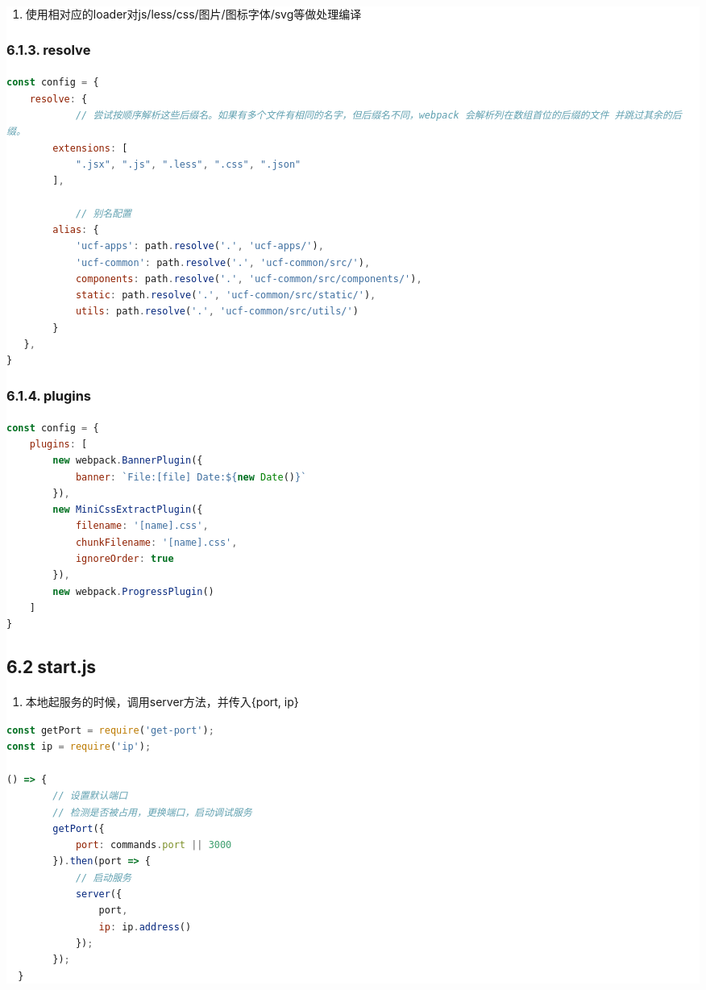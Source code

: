 1. 使用相对应的loader对js/less/css/图片/图标字体/svg等做处理编译

### 6.1.3. resolve

```javascript
const config = {
	resolve: {
    		// 尝试按顺序解析这些后缀名。如果有多个文件有相同的名字，但后缀名不同，webpack 会解析列在数组首位的后缀的文件 并跳过其余的后缀。
        extensions: [
            ".jsx", ".js", ".less", ".css", ".json"
        ],
    
    		// 别名配置
        alias: {
            'ucf-apps': path.resolve('.', 'ucf-apps/'),
            'ucf-common': path.resolve('.', 'ucf-common/src/'),
            components: path.resolve('.', 'ucf-common/src/components/'),
            static: path.resolve('.', 'ucf-common/src/static/'),
            utils: path.resolve('.', 'ucf-common/src/utils/')
        }
   },
}

```

### 6.1.4. plugins

```javascript
const config = {
    plugins: [
        new webpack.BannerPlugin({
            banner: `File:[file] Date:${new Date()}`
        }),
        new MiniCssExtractPlugin({
            filename: '[name].css',
            chunkFilename: '[name].css',
            ignoreOrder: true
        }),
        new webpack.ProgressPlugin()
    ]
}
```

## 6.2 start.js

1. 本地起服务的时候，调用server方法，并传入{port, ip}

```javascript
const getPort = require('get-port');
const ip = require('ip');

() => {
        // 设置默认端口
        // 检测是否被占用，更换端口，启动调试服务
        getPort({
            port: commands.port || 3000
        }).then(port => {
            // 启动服务
            server({
                port,
                ip: ip.address()
            });
        });
  }
```
